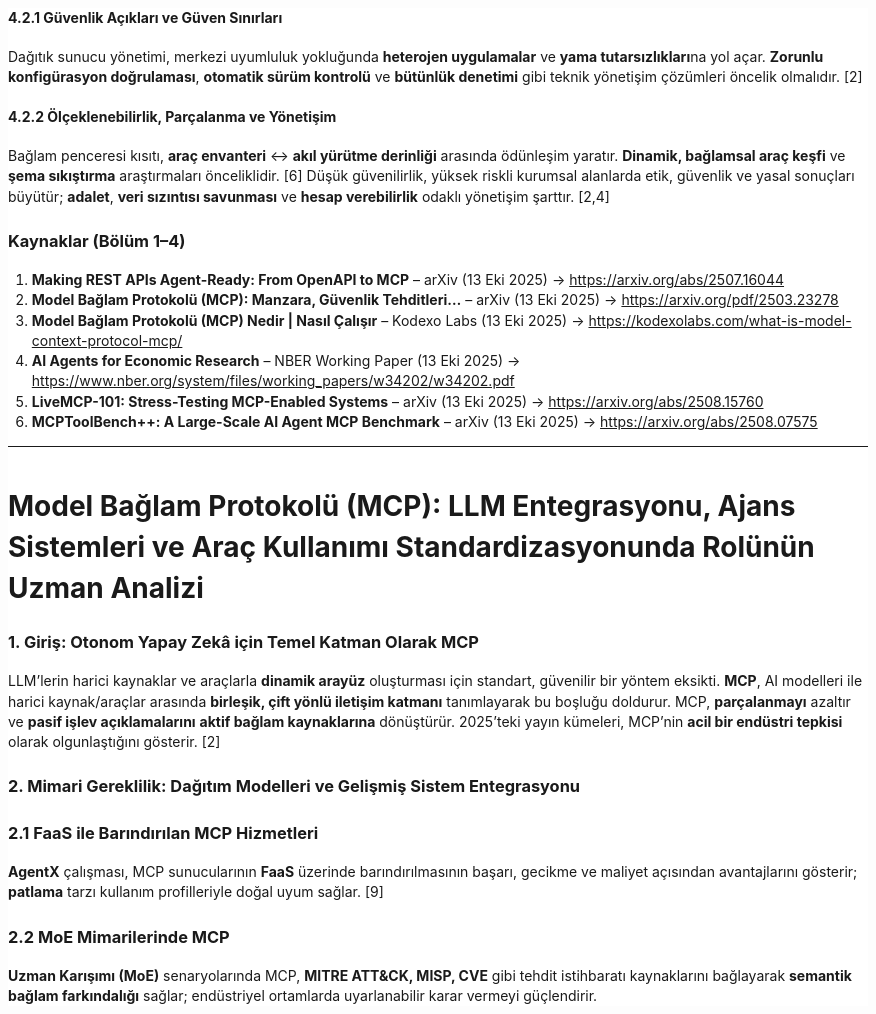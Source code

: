 #### 4.2.1 Güvenlik Açıkları ve Güven Sınırları
Dağıtık sunucu yönetimi, merkezi uyumluluk yokluğunda **heterojen uygulamalar** ve **yama tutarsızlıkları**na yol açar. **Zorunlu konfigürasyon doğrulaması**, **otomatik sürüm kontrolü** ve **bütünlük denetimi** gibi teknik yönetişim çözümleri öncelik olmalıdır. [2]

#### 4.2.2 Ölçeklenebilirlik, Parçalanma ve Yönetişim
Bağlam penceresi kısıtı, **araç envanteri** ↔ **akıl yürütme derinliği** arasında ödünleşim yaratır. **Dinamik, bağlamsal araç keşfi** ve **şema sıkıştırma** araştırmaları önceliklidir. [6] Düşük güvenilirlik, yüksek riskli kurumsal alanlarda etik, güvenlik ve yasal sonuçları büyütür; **adalet**, **veri sızıntısı savunması** ve **hesap verebilirlik** odaklı yönetişim şarttır. [2,4]

### Kaynaklar (Bölüm 1–4)
1. **Making REST APIs Agent-Ready: From OpenAPI to MCP** – arXiv (13 Eki 2025) → https://arxiv.org/abs/2507.16044
2. **Model Bağlam Protokolü (MCP): Manzara, Güvenlik Tehditleri…** – arXiv (13 Eki 2025) → https://arxiv.org/pdf/2503.23278
3. **Model Bağlam Protokolü (MCP) Nedir | Nasıl Çalışır** – Kodexo Labs (13 Eki 2025) → https://kodexolabs.com/what-is-model-context-protocol-mcp/
4. **AI Agents for Economic Research** – NBER Working Paper (13 Eki 2025) → https://www.nber.org/system/files/working_papers/w34202/w34202.pdf
5. **LiveMCP-101: Stress-Testing MCP-Enabled Systems** – arXiv (13 Eki 2025) → https://arxiv.org/abs/2508.15760
6. **MCPToolBench++: A Large-Scale AI Agent MCP Benchmark** – arXiv (13 Eki 2025) → https://arxiv.org/abs/2508.07575

---

# Model Bağlam Protokolü (MCP): LLM Entegrasyonu, Ajans Sistemleri ve Araç Kullanımı Standardizasyonunda Rolünün Uzman Analizi

### 1. Giriş: Otonom Yapay Zekâ için Temel Katman Olarak MCP
LLM’lerin harici kaynaklar ve araçlarla **dinamik arayüz** oluşturması için standart, güvenilir bir yöntem eksikti. **MCP**, AI modelleri ile harici kaynak/araçlar arasında **birleşik, çift yönlü iletişim katmanı** tanımlayarak bu boşluğu doldurur. MCP, **parçalanmayı** azaltır ve **pasif işlev açıklamalarını** **aktif bağlam kaynaklarına** dönüştürür. 2025’teki yayın kümeleri, MCP’nin **acil bir endüstri tepkisi** olarak olgunlaştığını gösterir. [2]

### 2. Mimari Gereklilik: Dağıtım Modelleri ve Gelişmiş Sistem Entegrasyonu

### 2.1 FaaS ile Barındırılan MCP Hizmetleri
**AgentX** çalışması, MCP sunucularının **FaaS** üzerinde barındırılmasının başarı, gecikme ve maliyet açısından avantajlarını gösterir; **patlama** tarzı kullanım profilleriyle doğal uyum sağlar. [9]

### 2.2 MoE Mimarilerinde MCP
**Uzman Karışımı (MoE)** senaryolarında MCP, **MITRE ATT&CK, MISP, CVE** gibi tehdit istihbaratı kaynaklarını bağlayarak **semantik bağlam farkındalığı** sağlar; endüstriyel ortamlarda uyarlanabilir karar vermeyi güçlendirir.
